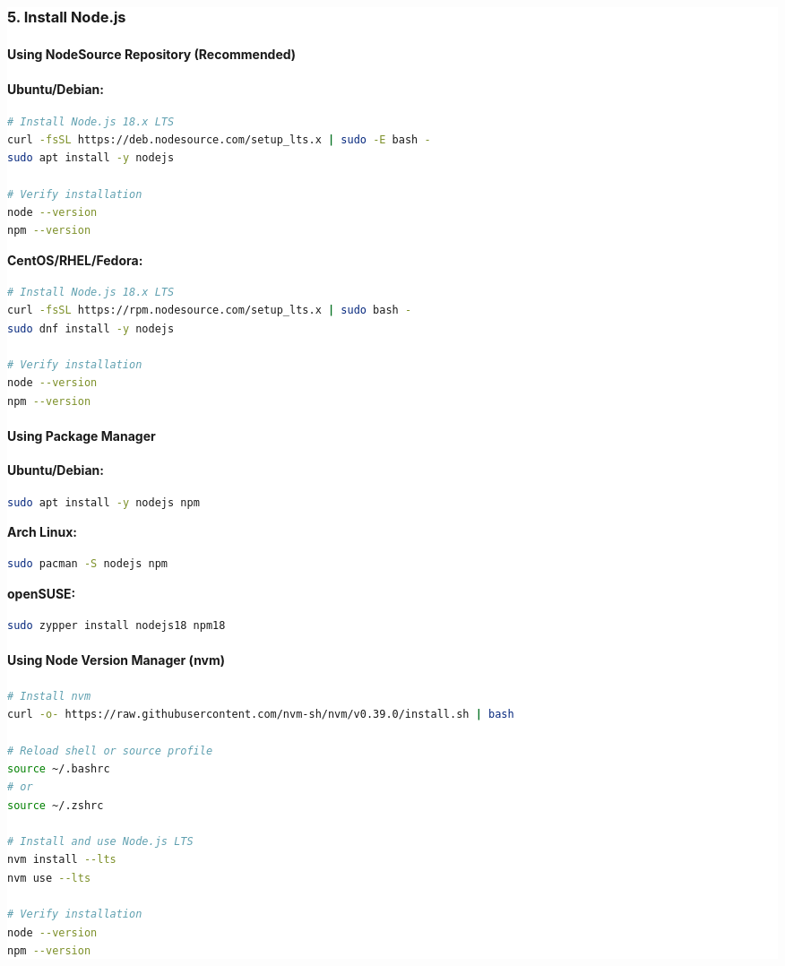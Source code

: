 ### 5. Install Node.js

#### Using NodeSource Repository (Recommended)

**Ubuntu/Debian:**
```bash
# Install Node.js 18.x LTS
curl -fsSL https://deb.nodesource.com/setup_lts.x | sudo -E bash -
sudo apt install -y nodejs

# Verify installation
node --version
npm --version
```

**CentOS/RHEL/Fedora:**
```bash
# Install Node.js 18.x LTS
curl -fsSL https://rpm.nodesource.com/setup_lts.x | sudo bash -
sudo dnf install -y nodejs

# Verify installation
node --version
npm --version
```

#### Using Package Manager

**Ubuntu/Debian:**
```bash
sudo apt install -y nodejs npm
```

**Arch Linux:**
```bash
sudo pacman -S nodejs npm
```

**openSUSE:**
```bash
sudo zypper install nodejs18 npm18
```

#### Using Node Version Manager (nvm)

```bash
# Install nvm
curl -o- https://raw.githubusercontent.com/nvm-sh/nvm/v0.39.0/install.sh | bash

# Reload shell or source profile
source ~/.bashrc
# or
source ~/.zshrc

# Install and use Node.js LTS
nvm install --lts
nvm use --lts

# Verify installation
node --version
npm --version
```
